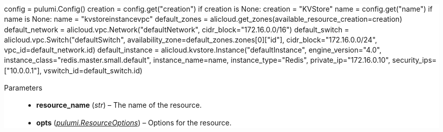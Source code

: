 <span class="n">config</span> <span class="o">=</span> <span class="n">pulumi</span><span class="o">.</span><span class="n">Config</span><span class="p">()</span>
<span class="n">creation</span> <span class="o">=</span> <span class="n">config</span><span class="o">.</span><span class="n">get</span><span class="p">(</span><span class="s2">&quot;creation&quot;</span><span class="p">)</span>
<span class="k">if</span> <span class="n">creation</span> <span class="ow">is</span> <span class="kc">None</span><span class="p">:</span>
    <span class="n">creation</span> <span class="o">=</span> <span class="s2">&quot;KVStore&quot;</span>
<span class="n">name</span> <span class="o">=</span> <span class="n">config</span><span class="o">.</span><span class="n">get</span><span class="p">(</span><span class="s2">&quot;name&quot;</span><span class="p">)</span>
<span class="k">if</span> <span class="n">name</span> <span class="ow">is</span> <span class="kc">None</span><span class="p">:</span>
    <span class="n">name</span> <span class="o">=</span> <span class="s2">&quot;kvstoreinstancevpc&quot;</span>
<span class="n">default_zones</span> <span class="o">=</span> <span class="n">alicloud</span><span class="o">.</span><span class="n">get_zones</span><span class="p">(</span><span class="n">available_resource_creation</span><span class="o">=</span><span class="n">creation</span><span class="p">)</span>
<span class="n">default_network</span> <span class="o">=</span> <span class="n">alicloud</span><span class="o">.</span><span class="n">vpc</span><span class="o">.</span><span class="n">Network</span><span class="p">(</span><span class="s2">&quot;defaultNetwork&quot;</span><span class="p">,</span> <span class="n">cidr_block</span><span class="o">=</span><span class="s2">&quot;172.16.0.0/16&quot;</span><span class="p">)</span>
<span class="n">default_switch</span> <span class="o">=</span> <span class="n">alicloud</span><span class="o">.</span><span class="n">vpc</span><span class="o">.</span><span class="n">Switch</span><span class="p">(</span><span class="s2">&quot;defaultSwitch&quot;</span><span class="p">,</span>
    <span class="n">availability_zone</span><span class="o">=</span><span class="n">default_zones</span><span class="o">.</span><span class="n">zones</span><span class="p">[</span><span class="mi">0</span><span class="p">][</span><span class="s2">&quot;id&quot;</span><span class="p">],</span>
    <span class="n">cidr_block</span><span class="o">=</span><span class="s2">&quot;172.16.0.0/24&quot;</span><span class="p">,</span>
    <span class="n">vpc_id</span><span class="o">=</span><span class="n">default_network</span><span class="o">.</span><span class="n">id</span><span class="p">)</span>
<span class="n">default_instance</span> <span class="o">=</span> <span class="n">alicloud</span><span class="o">.</span><span class="n">kvstore</span><span class="o">.</span><span class="n">Instance</span><span class="p">(</span><span class="s2">&quot;defaultInstance&quot;</span><span class="p">,</span>
    <span class="n">engine_version</span><span class="o">=</span><span class="s2">&quot;4.0&quot;</span><span class="p">,</span>
    <span class="n">instance_class</span><span class="o">=</span><span class="s2">&quot;redis.master.small.default&quot;</span><span class="p">,</span>
    <span class="n">instance_name</span><span class="o">=</span><span class="n">name</span><span class="p">,</span>
    <span class="n">instance_type</span><span class="o">=</span><span class="s2">&quot;Redis&quot;</span><span class="p">,</span>
    <span class="n">private_ip</span><span class="o">=</span><span class="s2">&quot;172.16.0.10&quot;</span><span class="p">,</span>
    <span class="n">security_ips</span><span class="o">=</span><span class="p">[</span><span class="s2">&quot;10.0.0.1&quot;</span><span class="p">],</span>
    <span class="n">vswitch_id</span><span class="o">=</span><span class="n">default_switch</span><span class="o">.</span><span class="n">id</span><span class="p">)</span>
</pre></div>
</div>
<dl class="field-list simple">
<dt class="field-odd">Parameters</dt>
<dd class="field-odd"><ul class="simple">
<li><p><strong>resource_name</strong> (<em>str</em>) – The name of the resource.</p></li>
<li><p><strong>opts</strong> (<a class="reference internal" href="../../pulumi/#pulumi.ResourceOptions" title="pulumi.ResourceOptions"><em>pulumi.ResourceOptions</em></a>) – Options for the resource.</p></li>